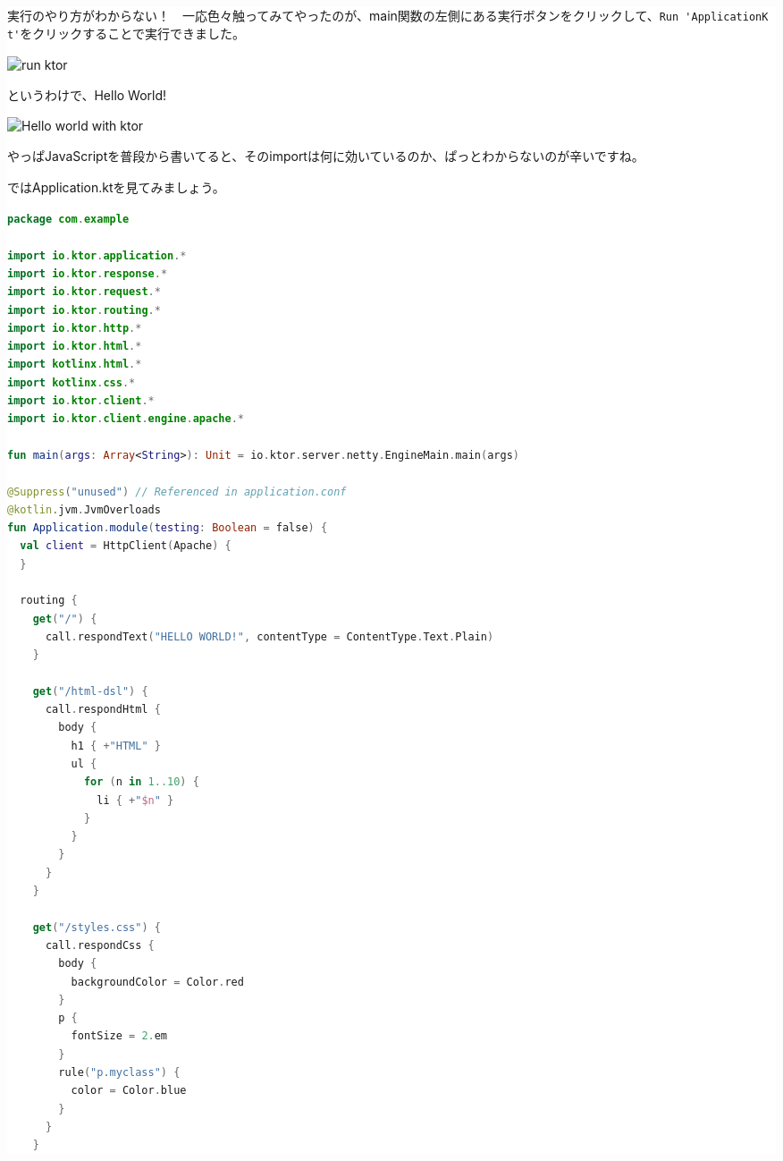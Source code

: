 実行のやり方がわからない！　一応色々触ってみてやったのが、main関数の左側にある実行ボタンをクリックして、`Run 'ApplicationKt'`をクリックすることで実行できました。

![run ktor](https://storage.googleapis.com/sa2taka-next-blog.appspot.com/run%20ktor.png)

というわけで、Hello World!

![Hello world with ktor](https://storage.googleapis.com/sa2taka-next-blog.appspot.com/Hello%20world%20with%20ktor.png)

やっぱJavaScriptを普段から書いてると、そのimportは何に効いているのか、ぱっとわからないのが辛いですね。

ではApplication.ktを見てみましょう。

```kotlin:Application.kt
package com.example

import io.ktor.application.*
import io.ktor.response.*
import io.ktor.request.*
import io.ktor.routing.*
import io.ktor.http.*
import io.ktor.html.*
import kotlinx.html.*
import kotlinx.css.*
import io.ktor.client.*
import io.ktor.client.engine.apache.*

fun main(args: Array<String>): Unit = io.ktor.server.netty.EngineMain.main(args)

@Suppress("unused") // Referenced in application.conf
@kotlin.jvm.JvmOverloads
fun Application.module(testing: Boolean = false) {
  val client = HttpClient(Apache) {
  }

  routing {
    get("/") {
      call.respondText("HELLO WORLD!", contentType = ContentType.Text.Plain)
    }

    get("/html-dsl") {
      call.respondHtml {
        body {
          h1 { +"HTML" }
          ul {
            for (n in 1..10) {
              li { +"$n" }
            }
          }
        }
      }
    }

    get("/styles.css") {
      call.respondCss {
        body {
          backgroundColor = Color.red
        }
        p {
          fontSize = 2.em
        }
        rule("p.myclass") {
          color = Color.blue
        }
      }
    }
```